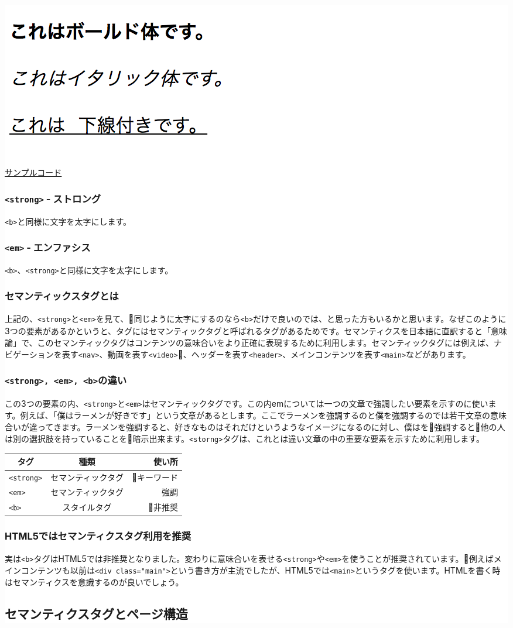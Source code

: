 ![ボールド体](./images/b_i_u.png)

[サンプルコード](./samples/b_i_u_comparison.html)


### `<strong>` - ストロング
`<b>`と同様に文字を太字にします。

### `<em>` - エンファシス
`<b>`、`<strong>`と同様に文字を太字にします。

### セマンティックスタグとは

上記の、`<strong>`と`<em>`を見て、同じように太字にするのなら`<b>`だけで良いのでは、と思った方もいるかと思います。なぜこのように3つの要素があるかというと、タグにはセマンティックタグと呼ばれるタグがあるためです。セマンティクスを日本語に直訳すると「意味論」で、このセマンティックタグはコンテンツの意味合いをより正確に表現するために利用します。セマンティックタグには例えば、ナビゲーションを表す`<nav>`、動画を表す`<video>`、ヘッダーを表す`<header>`、メインコンテンツを表す`<main>`などがあります。

### `<strong>, <em>, <b>`の違い

この3つの要素の内、`<strong>`と`<em>`はセマンティックタグです。この内emについては一つの文章で強調したい要素を示すのに使います。例えば、「僕はラーメンが好きです」という文章があるとします。ここでラーメンを強調するのと僕を強調するのでは若干文章の意味合いが違ってきます。ラーメンを強調すると、好きなものはそれだけというようなイメージになるのに対し、僕はを強調すると他の人は別の選択肢を持っていることを暗示出来ます。`<storng>`タグは、これとは違い文章の中の重要な要素を示すために利用します。


| タグ          | 種類           | 使い所  |
| ------------- |:-------------:| -----:|
| `<strong>`     | セマンティックタグ | キーワード |
| `<em>`    | セマンティックタグ      |   強調 |
| `<b>`     | スタイルタグ     | 非推奨 |

### HTML5ではセマンティクスタグ利用を推奨

実は`<b>`タグはHTML5では非推奨となりました。変わりに意味合いを表せる`<strong>`や`<em>`を使うことが推奨されています。例えばメインコンテンツも以前は`<div class="main">`という書き方が主流でしたが、HTML5では`<main>`というタグを使います。HTMLを書く時はセマンティクスを意識するのが良いでしょう。

## セマンティクスタグとページ構造
